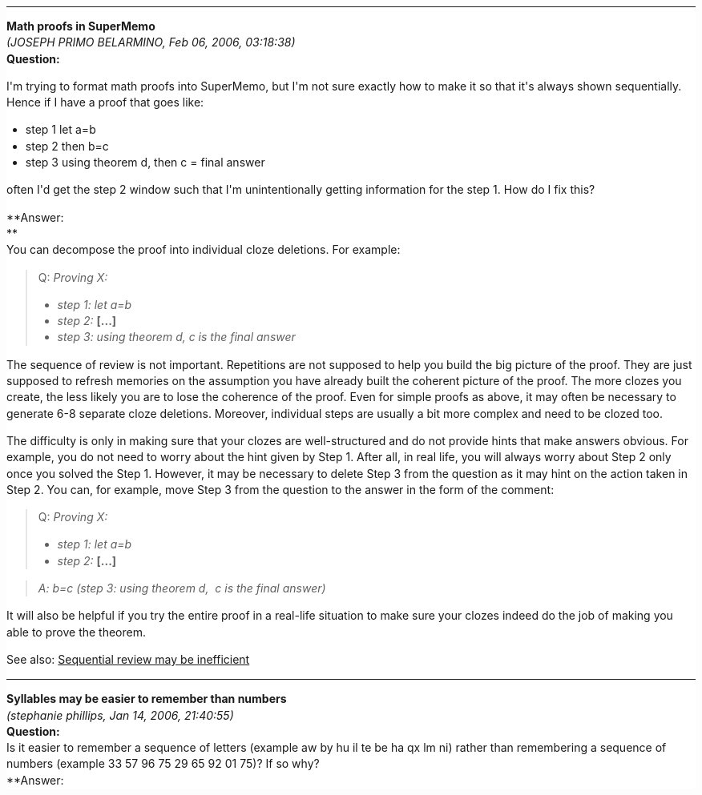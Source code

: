 - - -

**Math proofs in SuperMemo**  
_(JOSEPH PRIMO BELARMINO, Feb 06, 2006, 03:18:38)_  
**Question:**  
  
I'm trying to format math proofs into SuperMemo, but I'm not sure exactly how to make it so that it's always shown sequentially.  
Hence if I have a proof that goes like:

*   step 1 let a=b
*   step 2 then b=c
*   step 3 using theorem d, then c = final answer

often I'd get the step 2 window such that I'm unintentionally getting information for the step 1. How do I fix this?

**Answer:  
**  
You can decompose the proof into individual cloze deletions. For example:

> Q: _Proving X:_
> 
> *   _step 1: let a=b_
> *   _step 2:_ **\[...\]**
> *   _step 3: using theorem d, c is the final answer_

The sequence of review is not important. Repetitions are not supposed to help you build the big picture of the proof. They are just supposed to refresh memories on the assumption you have already built the coherent picture of the proof. The more clozes you create, the less likely you are to lose the coherence of the proof. Even for simple proofs as above, it may often be necessary to generate 6-8 separate cloze deletions. Moreover, individual steps are usually a bit more complex and need to be clozed too.

The difficulty is only in making sure that your clozes are well-structured and do not provide hints that make answers obvious. For example, you do not need to worry about the hint given by Step 1. After all, in real life, you will always worry about Step 2 only once you solved the Step 1. However, it may be necessary to delete Step 3 from the question as it may hint on the action taken in Step 2. You can, for example, move Step 3 from the question to the answer in the form of the comment:

> Q: _Proving X:_
> 
> *   _step 1: let a=b_
> *   _step 2:_ **\[...\]**

> _A: b=c (step 3: using theorem d,  c is the final answer)_

It will also be helpful if you try the entire proof in a real-life situation to make sure your clozes indeed do the job of making you able to prove the theorem.

See also: [Sequential review may be inefficient](ks.htm#33776-5163)

- - -

**Syllables may be easier to remember than numbers**  
_(stephanie phillips, Jan 14, 2006, 21:40:55)_  
**Question:**  
Is it easier to remember a sequence of letters (example aw by hu il te be ha qx lm ni) rather than remembering a sequence of numbers (example 33 57 96 75 29 65 92 01 75)? If so why?  
**Answer:  